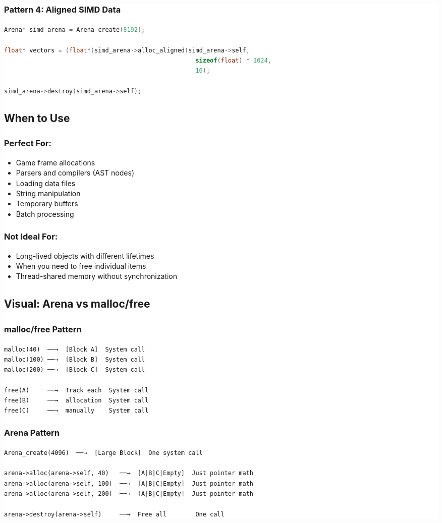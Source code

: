 ### Pattern 4: Aligned SIMD Data

```c
Arena* simd_arena = Arena_create(8192);

float* vectors = (float*)simd_arena->alloc_aligned(simd_arena->self,
                                                     sizeof(float) * 1024,
                                                     16);

simd_arena->destroy(simd_arena->self);
```

## When to Use

### Perfect For:

- Game frame allocations
- Parsers and compilers (AST nodes)
- Loading data files
- String manipulation
- Temporary buffers
- Batch processing

### Not Ideal For:

- Long-lived objects with different lifetimes
- When you need to free individual items
- Thread-shared memory without synchronization

## Visual: Arena vs malloc/free

### malloc/free Pattern

```
malloc(40)  ──→  [Block A]  System call
malloc(100) ──→  [Block B]  System call
malloc(200) ──→  [Block C]  System call

free(A)     ──→  Track each  System call
free(B)     ──→  allocation  System call
free(C)     ──→  manually    System call
```

### Arena Pattern

```
Arena_create(4096)  ──→  [Large Block]  One system call

arena->alloc(arena->self, 40)   ──→  [A|B|C|Empty]  Just pointer math
arena->alloc(arena->self, 100)  ──→  [A|B|C|Empty]  Just pointer math
arena->alloc(arena->self, 200)  ──→  [A|B|C|Empty]  Just pointer math

arena->destroy(arena->self)     ──→  Free all        One call
```
